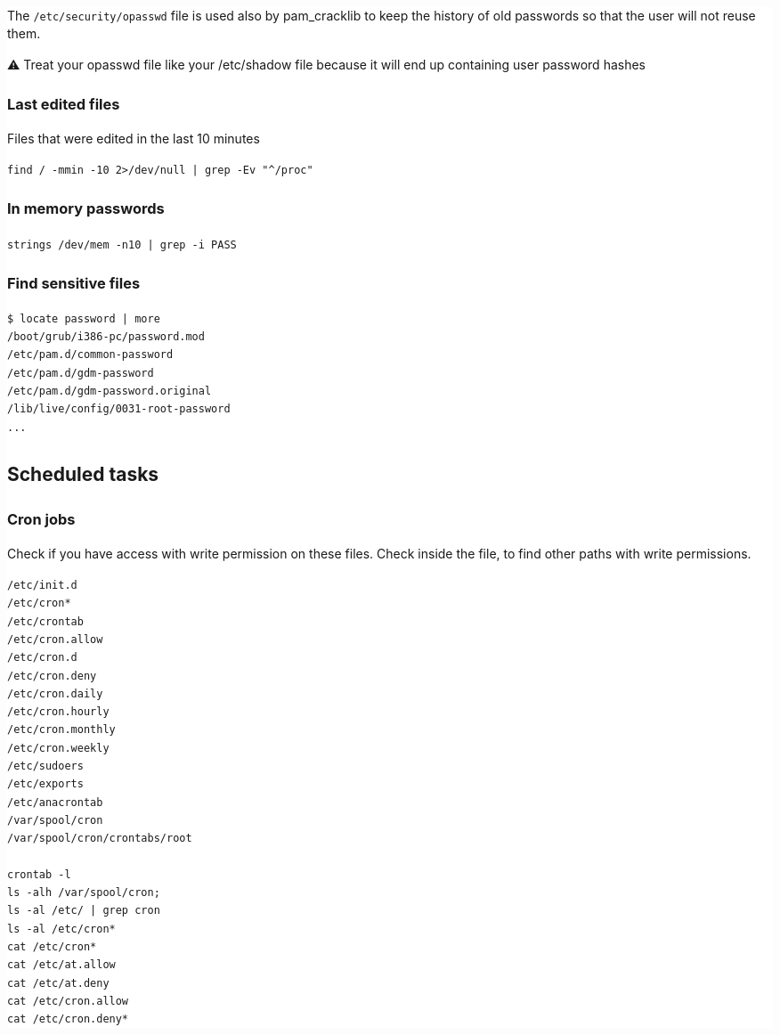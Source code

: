 The `/etc/security/opasswd` file is used also by pam_cracklib to keep the history of old passwords so that the user will not reuse them.

⚠️ Treat your opasswd file like your /etc/shadow file because it will end up containing user password hashes

### Last edited files

Files that were edited in the last 10 minutes

    find / -mmin -10 2>/dev/null | grep -Ev "^/proc"

### In memory passwords

    strings /dev/mem -n10 | grep -i PASS

### Find sensitive files

    $ locate password | more           
    /boot/grub/i386-pc/password.mod
    /etc/pam.d/common-password
    /etc/pam.d/gdm-password
    /etc/pam.d/gdm-password.original
    /lib/live/config/0031-root-password
    ...

## Scheduled tasks

### Cron jobs

Check if you have access with write permission on these files. Check inside the file, to find other paths with write permissions.

    /etc/init.d
    /etc/cron*
    /etc/crontab
    /etc/cron.allow
    /etc/cron.d 
    /etc/cron.deny
    /etc/cron.daily
    /etc/cron.hourly
    /etc/cron.monthly
    /etc/cron.weekly
    /etc/sudoers
    /etc/exports
    /etc/anacrontab
    /var/spool/cron
    /var/spool/cron/crontabs/root
    
    crontab -l
    ls -alh /var/spool/cron;
    ls -al /etc/ | grep cron
    ls -al /etc/cron*
    cat /etc/cron*
    cat /etc/at.allow
    cat /etc/at.deny
    cat /etc/cron.allow
    cat /etc/cron.deny*
